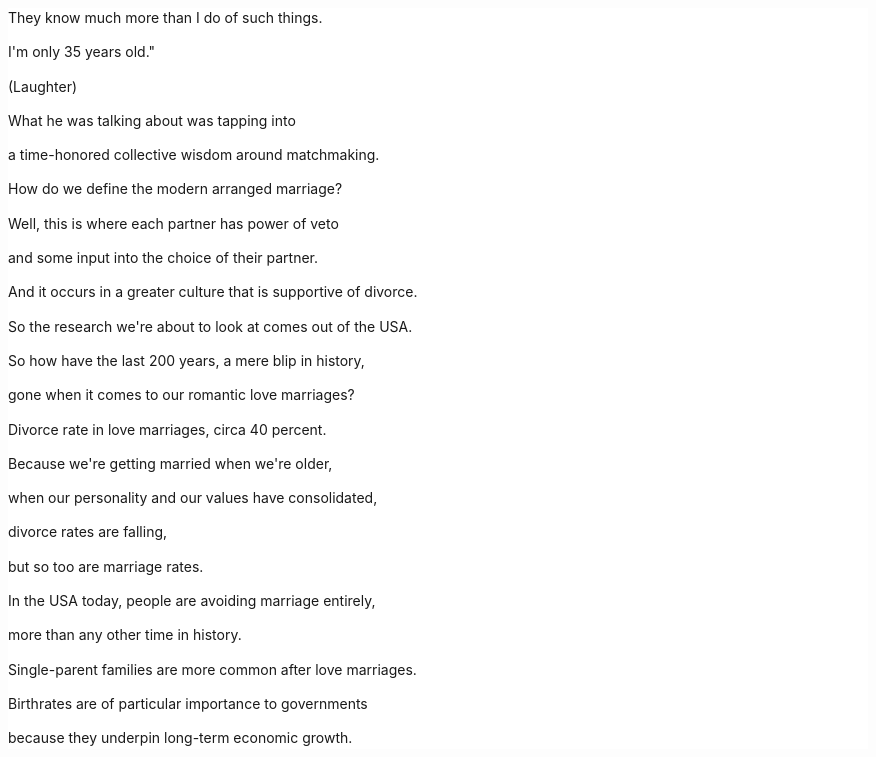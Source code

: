 They know much more
than I do of such things.

I'm only 35 years old."

(Laughter)

What he was talking about
was tapping into

a time-honored collective wisdom
around matchmaking.

How do we define the modern
arranged marriage?

Well, this is where each partner
has power of veto

and some input into the choice
of their partner.

And it occurs in a greater culture
that is supportive of divorce.

So the research we're about
to look at comes out of the USA.

So how have the last 200 years,
a mere blip in history,

gone when it comes
to our romantic love marriages?

Divorce rate in love marriages,
circa 40 percent.

Because we're getting married
when we're older,

when our personality
and our values have consolidated,

divorce rates are falling,

but so too are marriage rates.

In the USA today, people
are avoiding marriage entirely,

more than any other time in history.

Single-parent families are more
common after love marriages.

Birthrates are of particular
importance to governments

because they underpin
long-term economic growth.
